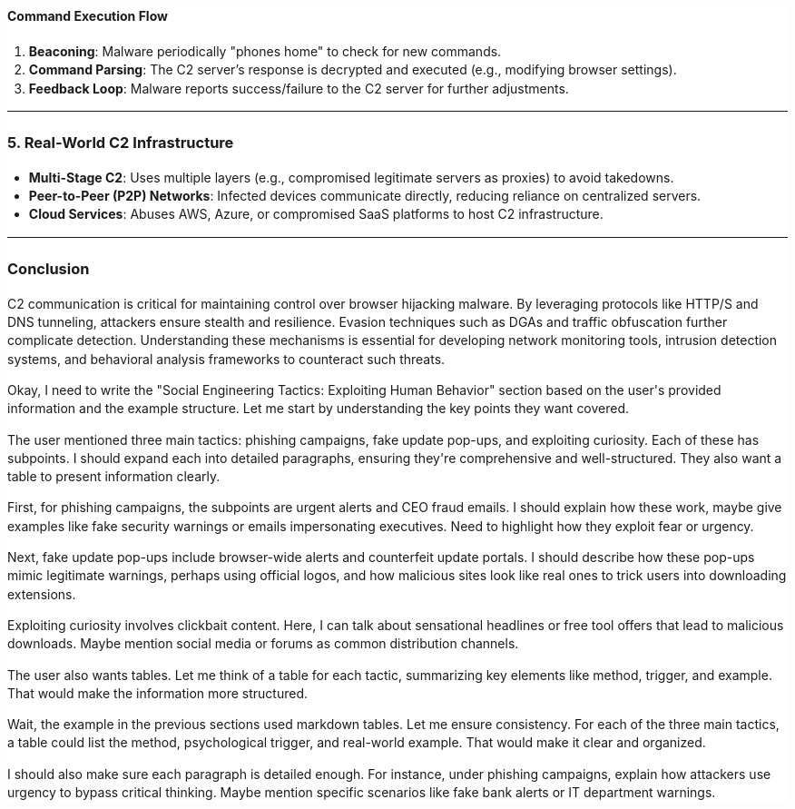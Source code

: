 #### **Command Execution Flow**  
1. **Beaconing**: Malware periodically "phones home" to check for new commands.  
2. **Command Parsing**: The C2 server’s response is decrypted and executed (e.g., modifying browser settings).  
3. **Feedback Loop**: Malware reports success/failure to the C2 server for further adjustments.  

---

### **5. Real-World C2 Infrastructure**  
- **Multi-Stage C2**: Uses multiple layers (e.g., compromised legitimate servers as proxies) to avoid takedowns.  
- **Peer-to-Peer (P2P) Networks**: Infected devices communicate directly, reducing reliance on centralized servers.  
- **Cloud Services**: Abuses AWS, Azure, or compromised SaaS platforms to host C2 infrastructure.  

---

### **Conclusion**  
C2 communication is critical for maintaining control over browser hijacking malware. By leveraging protocols like HTTP/S and DNS tunneling, attackers ensure stealth and resilience. Evasion techniques such as DGAs and traffic obfuscation further complicate detection. Understanding these mechanisms is essential for developing network monitoring tools, intrusion detection systems, and behavioral analysis frameworks to counteract such threats.


Okay, I need to write the "Social Engineering Tactics: Exploiting Human Behavior" section based on the user's provided information and the example structure. Let me start by understanding the key points they want covered.

The user mentioned three main tactics: phishing campaigns, fake update pop-ups, and exploiting curiosity. Each of these has subpoints. I should expand each into detailed paragraphs, ensuring they're comprehensive and well-structured. They also want a table to present information clearly.

First, for phishing campaigns, the subpoints are urgent alerts and CEO fraud emails. I should explain how these work, maybe give examples like fake security warnings or emails impersonating executives. Need to highlight how they exploit fear or urgency.

Next, fake update pop-ups include browser-wide alerts and counterfeit update portals. I should describe how these pop-ups mimic legitimate warnings, perhaps using official logos, and how malicious sites look like real ones to trick users into downloading extensions.

Exploiting curiosity involves clickbait content. Here, I can talk about sensational headlines or free tool offers that lead to malicious downloads. Maybe mention social media or forums as common distribution channels.

The user also wants tables. Let me think of a table for each tactic, summarizing key elements like method, trigger, and example. That would make the information more structured.

Wait, the example in the previous sections used markdown tables. Let me ensure consistency. For each of the three main tactics, a table could list the method, psychological trigger, and real-world example. That would make it clear and organized.

I should also make sure each paragraph is detailed enough. For instance, under phishing campaigns, explain how attackers use urgency to bypass critical thinking. Maybe mention specific scenarios like fake bank alerts or IT department warnings.
